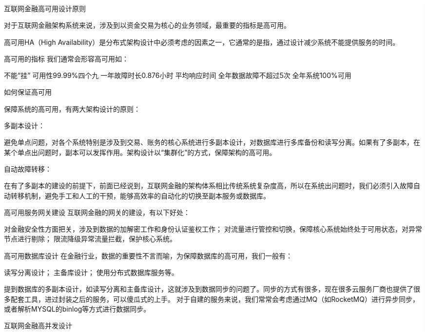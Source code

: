 互联网金融高可用设计原则

对于互联网金融架构系统来说，涉及到以资金交易为核心的业务领域，最重要的指标是高可用。

高可用HA（High Availability）是分布式架构设计中必须考虑的因素之一，它通常的是指，通过设计减少系统不能提供服务的时间。

高可用的指标
我们通常会形容高可用如：


不能“挂”
可用性99.99%四个九
一年故障时长0.876小时
平均响应时间
全年数据故障不超过5次
全年系统100%可用


如何保证高可用

保障系统的高可用，有两大架构设计的原则：


多副本设计：


避免单点问题，对各个系统特别是涉及到交易、账务的核心系统进行多副本设计，对数据库进行多库备份和读写分离。如果有了多副本，在某个单点出问题时，副本可以发挥作用。架构设计以“集群化”的方式，保障架构的高可用。


自动故障转移：


在有了多副本的建设的前提下，前面已经说到，互联网金融的架构体系相比传统系统复杂度高，所以在系统出问题时，我们必须引入故障自动转移机制，避免手工和人工的干预，能够高效率的自动化的切换至副本服务或数据库。



高可用服务网关建设
互联网金融的网关的建设，有以下好处：


对金融安全性方面把关，涉及到数据的加解密工作和身份认证鉴权工作；
对流量进行管控和切换，保障核心系统始终处于可用状态，对异常节点进行剔除；
限流降级异常流量拦截，保护核心系统。




高可用数据库设计
在金融行业，数据的重要性不言而喻，为保障数据库的高可用，我们一般有：


读写分离设计；
主备库设计；
使用分布式数据库服务等。





提到数据库的多副本设计，如读写分离和主备库设计，这就涉及到数据同步的问题了。同步的方式有很多，现在很多云服务厂商也提供了很多配套工具，进过封装之后的服务，可以傻瓜式的上手。
对于自建的服务来说，我们常常会考虑通过MQ（如RocketMQ）进行异步同步，或者解析MYSQL的binlog等方式进行数据同步。


互联网金融高并发设计
